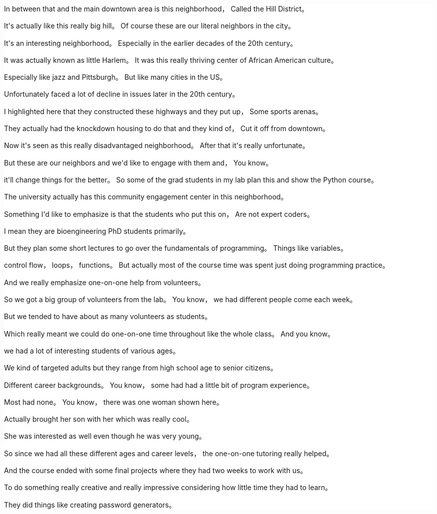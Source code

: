  In between that and the main downtown area is this neighborhood， Called the Hill District。

 It's actually like this really big hill。 Of course these are our literal neighbors in the city。

 It's an interesting neighborhood。 Especially in the earlier decades of the 20th century。

 It was actually known as little Harlem。 It was this really thriving center of African American culture。

 Especially like jazz and Pittsburgh。 But like many cities in the US。

 Unfortunately faced a lot of decline in issues later in the 20th century。

 I highlighted here that they constructed these highways and they put up， Some sports arenas。

 They actually had the knockdown housing to do that and they kind of， Cut it off from downtown。

 Now it's seen as this really disadvantaged neighborhood。 After that it's really unfortunate。

 But these are our neighbors and we'd like to engage with them and， You know。

 it'll change things for the better。 So some of the grad students in my lab plan this and show the Python course。

 The university actually has this community engagement center in this neighborhood。

 Something I'd like to emphasize is that the students who put this on， Are not expert coders。

 I mean they are bioengineering PhD students primarily。

 But they plan some short lectures to go over the fundamentals of programming。 Things like variables。

 control flow， loops， functions。 But actually most of the course time was spent just doing programming practice。

 And we really emphasize one-on-one help from volunteers。

 So we got a big group of volunteers from the lab。 You know， we had different people come each week。

 But we tended to have about as many volunteers as students。

 Which really meant we could do one-on-one time throughout like the whole class。 And you know。

 we had a lot of interesting students of various ages。

 We kind of targeted adults but they range from high school age to senior citizens。

 Different career backgrounds。 You know， some had had a little bit of program experience。

 Most had none。 You know， there was one woman shown here。

 Actually brought her son with her which was really cool。

 She was interested as well even though he was very young。

 So since we had all these different ages and career levels， the one-on-one tutoring really helped。

 And the course ended with some final projects where they had two weeks to work with us。

 To do something really creative and really impressive considering how little time they had to learn。

 They did things like creating password generators。
